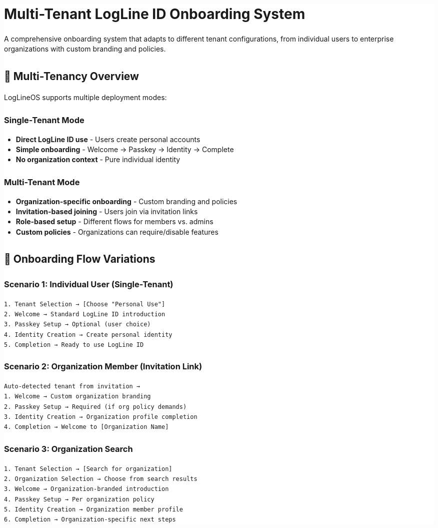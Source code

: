 # Multi-Tenant LogLine ID Onboarding System

A comprehensive onboarding system that adapts to different tenant configurations, from individual users to enterprise organizations with custom branding and policies.

## 🏢 Multi-Tenancy Overview

LogLineOS supports multiple deployment modes:

### **Single-Tenant Mode**
- **Direct LogLine ID use** - Users create personal accounts
- **Simple onboarding** - Welcome → Passkey → Identity → Complete
- **No organization context** - Pure individual identity

### **Multi-Tenant Mode**
- **Organization-specific onboarding** - Custom branding and policies
- **Invitation-based joining** - Users join via invitation links
- **Role-based setup** - Different flows for members vs. admins
- **Custom policies** - Organizations can require/disable features

## 🎯 Onboarding Flow Variations

### **Scenario 1: Individual User (Single-Tenant)**
```
1. Tenant Selection → [Choose "Personal Use"]
2. Welcome → Standard LogLine ID introduction
3. Passkey Setup → Optional (user choice)
4. Identity Creation → Create personal identity
5. Completion → Ready to use LogLine ID
```

### **Scenario 2: Organization Member (Invitation Link)**
```
Auto-detected tenant from invitation →
1. Welcome → Custom organization branding
2. Passkey Setup → Required (if org policy demands)
3. Identity Creation → Organization profile completion
4. Completion → Welcome to [Organization Name]
```

### **Scenario 3: Organization Search**
```
1. Tenant Selection → [Search for organization]
2. Organization Selection → Choose from search results
3. Welcome → Organization-branded introduction
4. Passkey Setup → Per organization policy
5. Identity Creation → Organization member profile
6. Completion → Organization-specific next steps
```
